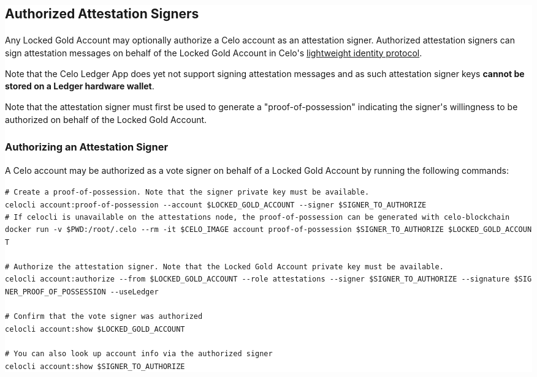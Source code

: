 ## Authorized Attestation Signers

Any Locked Gold Account may optionally authorize a Celo account as an attestation signer. Authorized attestation signers can sign attestation messages on behalf of the Locked Gold Account in Celo's [lightweight identity protocol](../../celo-codebase/protocol/identity/).

Note that the Celo Ledger App does yet not support signing attestation messages and as such attestation signer keys **cannot be stored on a Ledger hardware wallet**.

Note that the attestation signer must first be used to generate a "proof-of-possession" indicating the signer's willingness to be authorized on behalf of the Locked Gold Account.


### Authorizing an Attestation Signer
A Celo account may be authorized as a vote signer on behalf of a Locked Gold Account by running the following commands:

```shell
# Create a proof-of-possession. Note that the signer private key must be available.
celocli account:proof-of-possession --account $LOCKED_GOLD_ACCOUNT --signer $SIGNER_TO_AUTHORIZE
# If celocli is unavailable on the attestations node, the proof-of-possession can be generated with celo-blockchain
docker run -v $PWD:/root/.celo --rm -it $CELO_IMAGE account proof-of-possession $SIGNER_TO_AUTHORIZE $LOCKED_GOLD_ACCOUNT

# Authorize the attestation signer. Note that the Locked Gold Account private key must be available.
celocli account:authorize --from $LOCKED_GOLD_ACCOUNT --role attestations --signer $SIGNER_TO_AUTHORIZE --signature $SIGNER_PROOF_OF_POSSESSION --useLedger

# Confirm that the vote signer was authorized
celocli account:show $LOCKED_GOLD_ACCOUNT

# You can also look up account info via the authorized signer
celocli account:show $SIGNER_TO_AUTHORIZE
```

